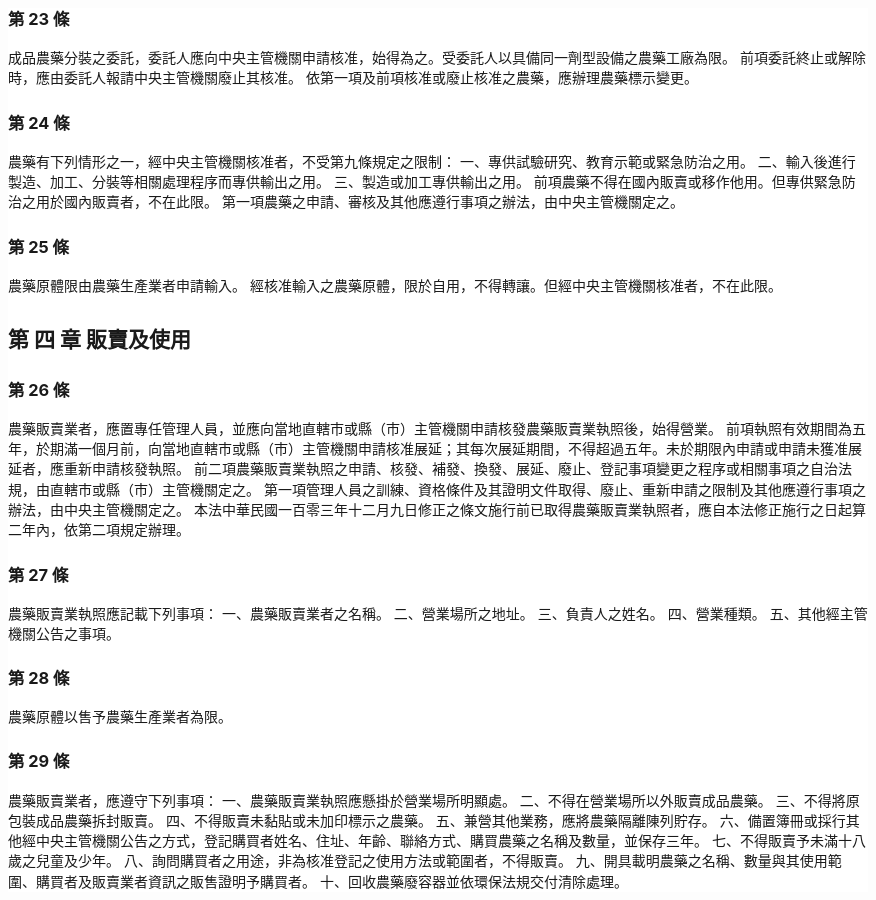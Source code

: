 ### 第 23 條

成品農藥分裝之委託，委託人應向中央主管機關申請核准，始得為之。受委託人以具備同一劑型設備之農藥工廠為限。
前項委託終止或解除時，應由委託人報請中央主管機關廢止其核准。
依第一項及前項核准或廢止核准之農藥，應辦理農藥標示變更。

### 第 24 條

農藥有下列情形之一，經中央主管機關核准者，不受第九條規定之限制：
一、專供試驗研究、教育示範或緊急防治之用。
二、輸入後進行製造、加工、分裝等相關處理程序而專供輸出之用。
三、製造或加工專供輸出之用。
前項農藥不得在國內販賣或移作他用。但專供緊急防治之用於國內販賣者，不在此限。
第一項農藥之申請、審核及其他應遵行事項之辦法，由中央主管機關定之。

### 第 25 條

農藥原體限由農藥生產業者申請輸入。
經核准輸入之農藥原體，限於自用，不得轉讓。但經中央主管機關核准者，不在此限。

##    第 四 章 販賣及使用

### 第 26 條

農藥販賣業者，應置專任管理人員，並應向當地直轄市或縣（市）主管機關申請核發農藥販賣業執照後，始得營業。
前項執照有效期間為五年，於期滿一個月前，向當地直轄市或縣（市）主管機關申請核准展延；其每次展延期間，不得超過五年。未於期限內申請或申請未獲准展延者，應重新申請核發執照。
前二項農藥販賣業執照之申請、核發、補發、換發、展延、廢止、登記事項變更之程序或相關事項之自治法規，由直轄市或縣（市）主管機關定之。
第一項管理人員之訓練、資格條件及其證明文件取得、廢止、重新申請之限制及其他應遵行事項之辦法，由中央主管機關定之。
本法中華民國一百零三年十二月九日修正之條文施行前已取得農藥販賣業執照者，應自本法修正施行之日起算二年內，依第二項規定辦理。

### 第 27 條

農藥販賣業執照應記載下列事項：
一、農藥販賣業者之名稱。
二、營業場所之地址。
三、負責人之姓名。
四、營業種類。
五、其他經主管機關公告之事項。

### 第 28 條

農藥原體以售予農藥生產業者為限。

### 第 29 條

農藥販賣業者，應遵守下列事項：
一、農藥販賣業執照應懸掛於營業場所明顯處。
二、不得在營業場所以外販賣成品農藥。
三、不得將原包裝成品農藥拆封販賣。
四、不得販賣未黏貼或未加印標示之農藥。
五、兼營其他業務，應將農藥隔離陳列貯存。
六、備置簿冊或採行其他經中央主管機關公告之方式，登記購買者姓名、住址、年齡、聯絡方式、購買農藥之名稱及數量，並保存三年。
七、不得販賣予未滿十八歲之兒童及少年。
八、詢問購買者之用途，非為核准登記之使用方法或範圍者，不得販賣。
九、開具載明農藥之名稱、數量與其使用範圍、購買者及販賣業者資訊之販售證明予購買者。
十、回收農藥廢容器並依環保法規交付清除處理。
